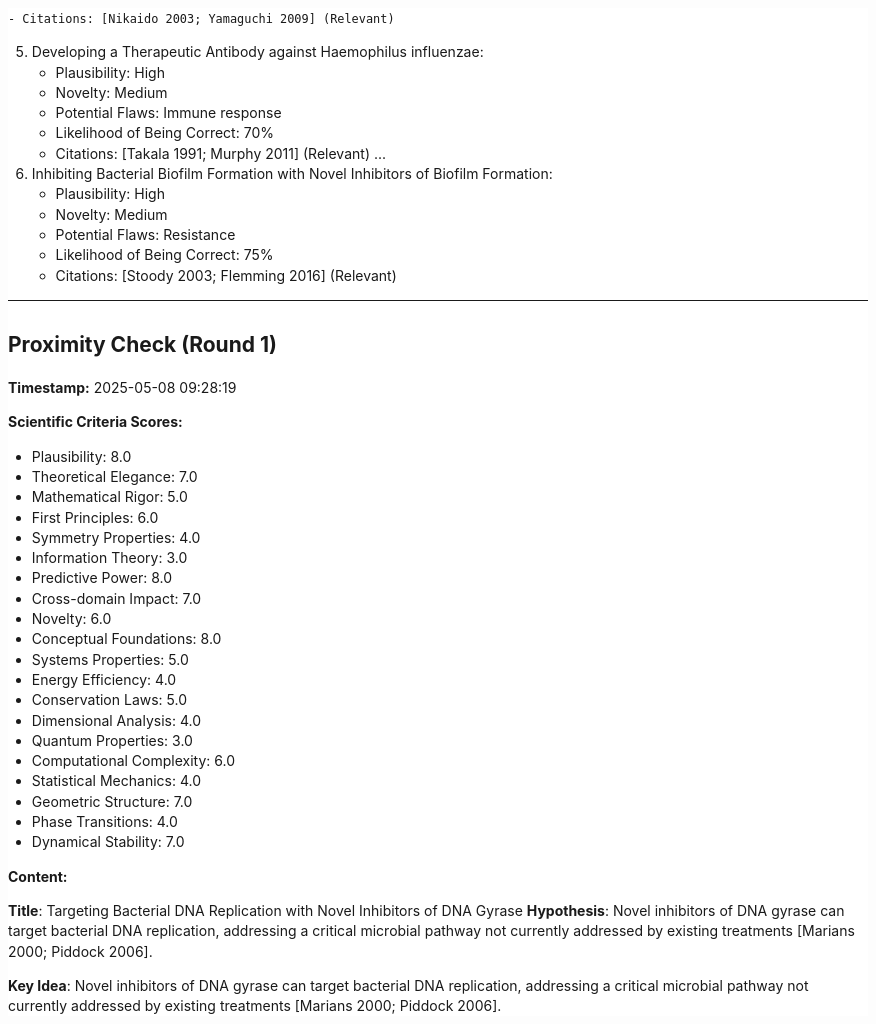     - Citations: [Nikaido 2003; Yamaguchi 2009] (Relevant)
5. Developing a Therapeutic Antibody against Haemophilus influenzae:
    - Plausibility: High
    - Novelty: Medium
    - Potential Flaws: Immune response
    - Likelihood of Being Correct: 70%
    - Citations: [Takala 1991; Murphy 2011] (Relevant)
... 
30. Inhibiting Bacterial Biofilm Formation with Novel Inhibitors of Biofilm Formation:
    - Plausibility: High
    - Novelty: Medium
    - Potential Flaws: Resistance
    - Likelihood of Being Correct: 75%
    - Citations: [Stoody 2003; Flemming 2016] (Relevant)

---

## Proximity Check (Round 1)

**Timestamp:** 2025-05-08 09:28:19

**Scientific Criteria Scores:**

- Plausibility: 8.0
- Theoretical Elegance: 7.0
- Mathematical Rigor: 5.0
- First Principles: 6.0
- Symmetry Properties: 4.0
- Information Theory: 3.0
- Predictive Power: 8.0
- Cross-domain Impact: 7.0
- Novelty: 6.0
- Conceptual Foundations: 8.0
- Systems Properties: 5.0
- Energy Efficiency: 4.0
- Conservation Laws: 5.0
- Dimensional Analysis: 4.0
- Quantum Properties: 3.0
- Computational Complexity: 6.0
- Statistical Mechanics: 4.0
- Geometric Structure: 7.0
- Phase Transitions: 4.0
- Dynamical Stability: 7.0

**Content:**

**Title**: Targeting Bacterial DNA Replication with Novel Inhibitors of DNA Gyrase
**Hypothesis**: Novel inhibitors of DNA gyrase can target bacterial DNA replication, addressing a critical microbial pathway not currently addressed by existing treatments [Marians 2000; Piddock 2006].

**Key Idea**: Novel inhibitors of DNA gyrase can target bacterial DNA replication, addressing a critical microbial pathway not currently addressed by existing treatments [Marians 2000; Piddock 2006].
